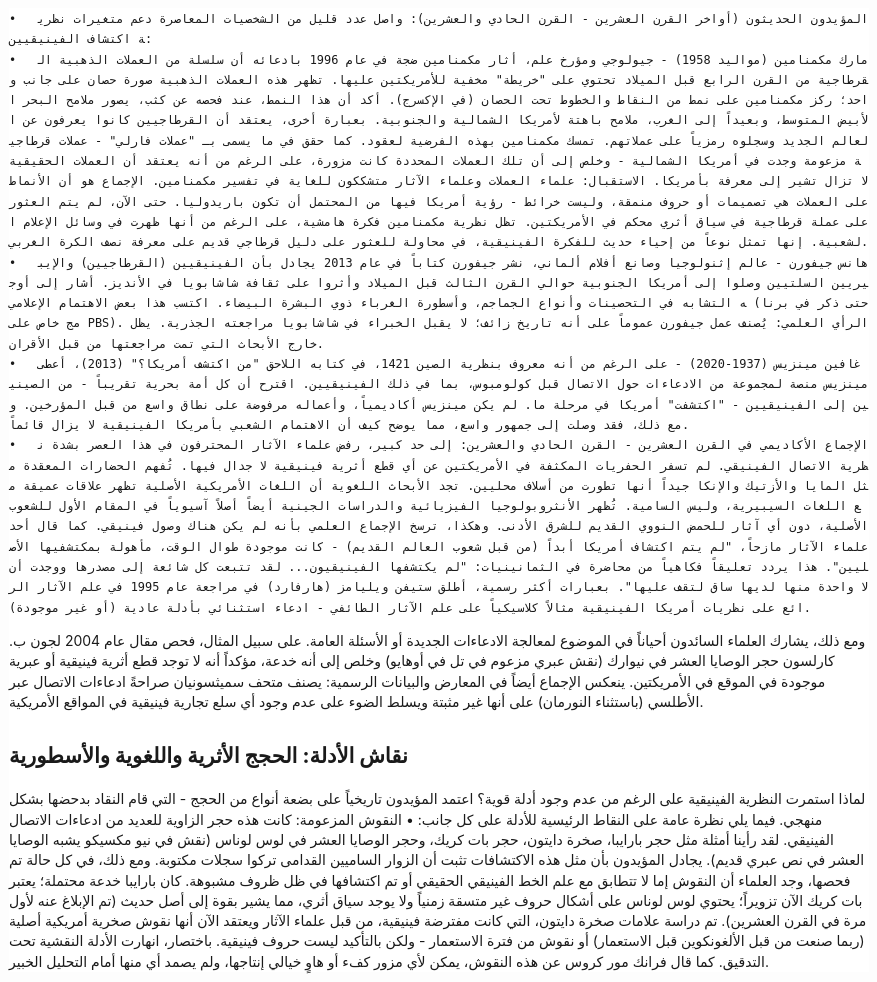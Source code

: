 	•	المؤيدون الحديثون (أواخر القرن العشرين - القرن الحادي والعشرين): واصل عدد قليل من الشخصيات المعاصرة دعم متغيرات نظرية اكتشاف الفينيقيين:
	•	مارك مكمنامين (مواليد 1958) - جيولوجي ومؤرخ علم، أثار مكمنامين ضجة في عام 1996 بادعائه أن سلسلة من العملات الذهبية القرطاجية من القرن الرابع قبل الميلاد تحتوي على "خريطة" مخفية للأمريكتين عليها. تظهر هذه العملات الذهبية صورة حصان على جانب واحد؛ ركز مكمنامين على نمط من النقاط والخطوط تحت الحصان (في الإكسرج). أكد أن هذا النمط، عند فحصه عن كثب، يصور ملامح البحر الأبيض المتوسط، وبعيداً إلى الغرب، ملامح باهتة لأمريكا الشمالية والجنوبية. بعبارة أخرى، يعتقد أن القرطاجيين كانوا يعرفون عن العالم الجديد وسجلوه رمزياً على عملاتهم. تمسك مكمنامين بهذه الفرضية لعقود. كما حقق في ما يسمى بـ "عملات فارلي" - عملات قرطاجية مزعومة وجدت في أمريكا الشمالية - وخلص إلى أن تلك العملات المحددة كانت مزورة، على الرغم من أنه يعتقد أن العملات الحقيقية لا تزال تشير إلى معرفة بأمريكا. الاستقبال: علماء العملات وعلماء الآثار متشككون للغاية في تفسير مكمنامين. الإجماع هو أن الأنماط على العملات هي تصميمات أو حروف منمقة، وليست خرائط - رؤية أمريكا فيها من المحتمل أن تكون باريدوليا. حتى الآن، لم يتم العثور على عملة قرطاجية في سياق أثري محكم في الأمريكتين. تظل نظرية مكمنامين فكرة هامشية، على الرغم من أنها ظهرت في وسائل الإعلام الشعبية. إنها تمثل نوعاً من إحياء حديث للفكرة الفينيقية، في محاولة للعثور على دليل قرطاجي قديم على معرفة نصف الكرة الغربي.
	•	هانس جيفورن - عالم إثنولوجيا وصانع أفلام ألماني، نشر جيفورن كتاباً في عام 2013 يجادل بأن الفينيقيين (القرطاجيين) والإيبيريين السلتيين وصلوا إلى أمريكا الجنوبية حوالي القرن الثالث قبل الميلاد وأثروا على ثقافة شاشابويا في الأنديز. أشار إلى أوجه التشابه في التحصينات وأنواع الجماجم، وأسطورة الغرباء ذوي البشرة البيضاء. اكتسب هذا بعض الاهتمام الإعلامي (حتى ذكر في برنامج خاص على PBS). الرأي العلمي: يُصنف عمل جيفورن عموماً على أنه تاريخ زائف؛ لا يقبل الخبراء في شاشابويا مراجعته الجذرية. يظل خارج الأبحاث التي تمت مراجعتها من قبل الأقران.
	•	غافين مينزيس (1937-2020) - على الرغم من أنه معروف بنظرية الصين 1421، في كتابه اللاحق "من اكتشف أمريكا؟" (2013)، أعطى مينزيس منصة لمجموعة من الادعاءات حول الاتصال قبل كولومبوس، بما في ذلك الفينيقيين. اقترح أن كل أمة بحرية تقريباً - من الصينيين إلى الفينيقيين - "اكتشفت" أمريكا في مرحلة ما. لم يكن مينزيس أكاديمياً، وأعماله مرفوضة على نطاق واسع من قبل المؤرخين. ومع ذلك، فقد وصلت إلى جمهور واسع، مما يوضح كيف أن الاهتمام الشعبي بأمريكا الفينيقية لا يزال قائماً.
	•	الإجماع الأكاديمي في القرن العشرين - القرن الحادي والعشرين: إلى حد كبير، رفض علماء الآثار المحترفون في هذا العصر بشدة نظرية الاتصال الفينيقي. لم تسفر الحفريات المكثفة في الأمريكتين عن أي قطع أثرية فينيقية لا جدال فيها. تُفهم الحضارات المعقدة مثل المايا والأزتيك والإنكا جيداً أنها تطورت من أسلاف محليين. تجد الأبحاث اللغوية أن اللغات الأمريكية الأصلية تظهر علاقات عميقة مع اللغات السيبيرية، وليس السامية. تُظهر الأنثروبولوجيا الفيزيائية والدراسات الجينية أيضاً أصلاً آسيوياً في المقام الأول للشعوب الأصلية، دون أي آثار للحمض النووي القديم للشرق الأدنى. وهكذا، ترسخ الإجماع العلمي بأنه لم يكن هناك وصول فينيقي. كما قال أحد علماء الآثار مازحاً، "لم يتم اكتشاف أمريكا أبداً (من قبل شعوب العالم القديم) - كانت موجودة طوال الوقت، مأهولة بمكتشفيها الأصليين". هذا يردد تعليقاً فكاهياً من محاضرة في الثمانينيات: "لم يكتشفها الفينيقيون... لقد تتبعت كل شائعة إلى مصدرها ووجدت أن لا واحدة منها لديها ساق لتقف عليها". بعبارات أكثر رسمية، أطلق ستيفن ويليامز (هارفارد) في مراجعة عام 1995 في علم الآثار الرائع على نظريات أمريكا الفينيقية مثالاً كلاسيكياً على علم الآثار الطائفي - ادعاء استثنائي بأدلة عادية (أو غير موجودة).

ومع ذلك، يشارك العلماء السائدون أحياناً في الموضوع لمعالجة الادعاءات الجديدة أو الأسئلة العامة. على سبيل المثال، فحص مقال عام 2004 لجون ب. كارلسون حجر الوصايا العشر في نيوارك (نقش عبري مزعوم في تل في أوهايو) وخلص إلى أنه خدعة، مؤكداً أنه لا توجد قطع أثرية فينيقية أو عبرية موجودة في الموقع في الأمريكتين. ينعكس الإجماع أيضاً في المعارض والبيانات الرسمية: يصنف متحف سميثسونيان صراحةً ادعاءات الاتصال عبر الأطلسي (باستثناء النورمان) على أنها غير مثبتة ويسلط الضوء على عدم وجود أي سلع تجارية فينيقية في المواقع الأمريكية.

## نقاش الأدلة: الحجج الأثرية واللغوية والأسطورية

لماذا استمرت النظرية الفينيقية على الرغم من عدم وجود أدلة قوية؟ اعتمد المؤيدون تاريخياً على بضعة أنواع من الحجج - التي قام النقاد بدحضها بشكل منهجي. فيما يلي نظرة عامة على النقاط الرئيسية للأدلة على كل جانب:
	•	النقوش المزعومة: كانت هذه حجر الزاوية للعديد من ادعاءات الاتصال الفينيقي. لقد رأينا أمثلة مثل حجر بارايبا، صخرة دايتون، حجر بات كريك، وحجر الوصايا العشر في لوس لوناس (نقش في نيو مكسيكو يشبه الوصايا العشر في نص عبري قديم). يجادل المؤيدون بأن مثل هذه الاكتشافات تثبت أن الزوار الساميين القدامى تركوا سجلات مكتوبة. ومع ذلك، في كل حالة تم فحصها، وجد العلماء أن النقوش إما لا تتطابق مع علم الخط الفينيقي الحقيقي أو تم اكتشافها في ظل ظروف مشبوهة. كان بارايبا خدعة محتملة؛ يعتبر بات كريك الآن تزويراً؛ يحتوي لوس لوناس على أشكال حروف غير متسقة زمنياً ولا يوجد سياق أثري، مما يشير بقوة إلى أصل حديث (تم الإبلاغ عنه لأول مرة في القرن العشرين). تم دراسة علامات صخرة دايتون، التي كانت مفترضة فينيقية، من قبل علماء الآثار ويعتقد الآن أنها نقوش صخرية أمريكية أصلية (ربما صنعت من قبل الألغونكوين قبل الاستعمار) أو نقوش من فترة الاستعمار - ولكن بالتأكيد ليست حروف فينيقية. باختصار، انهارت الأدلة النقشية تحت التدقيق. كما قال فرانك مور كروس عن هذه النقوش، يمكن لأي مزور كفء أو هاوٍ خيالي إنتاجها، ولم يصمد أي منها أمام التحليل الخبير.